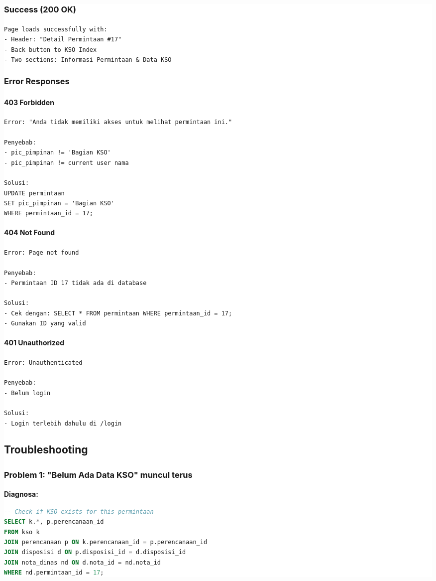 ### Success (200 OK)
```
Page loads successfully with:
- Header: "Detail Permintaan #17"
- Back button to KSO Index
- Two sections: Informasi Permintaan & Data KSO
```

### Error Responses

#### 403 Forbidden
```
Error: "Anda tidak memiliki akses untuk melihat permintaan ini."

Penyebab:
- pic_pimpinan != 'Bagian KSO'
- pic_pimpinan != current user nama

Solusi:
UPDATE permintaan 
SET pic_pimpinan = 'Bagian KSO'
WHERE permintaan_id = 17;
```

#### 404 Not Found
```
Error: Page not found

Penyebab:
- Permintaan ID 17 tidak ada di database

Solusi:
- Cek dengan: SELECT * FROM permintaan WHERE permintaan_id = 17;
- Gunakan ID yang valid
```

#### 401 Unauthorized
```
Error: Unauthenticated

Penyebab:
- Belum login

Solusi:
- Login terlebih dahulu di /login
```

## Troubleshooting

### Problem 1: "Belum Ada Data KSO" muncul terus
**Diagnosa:**
```sql
-- Check if KSO exists for this permintaan
SELECT k.*, p.perencanaan_id 
FROM kso k
JOIN perencanaan p ON k.perencanaan_id = p.perencanaan_id
JOIN disposisi d ON p.disposisi_id = d.disposisi_id
JOIN nota_dinas nd ON d.nota_id = nd.nota_id
WHERE nd.permintaan_id = 17;
```
